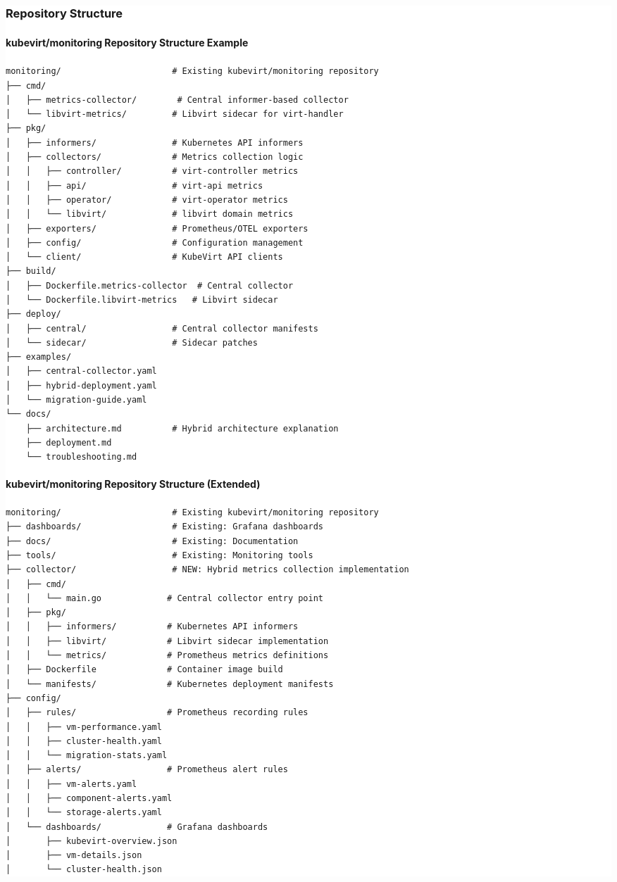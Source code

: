 

### Repository Structure

#### kubevirt/monitoring Repository Structure Example
```
monitoring/                      # Existing kubevirt/monitoring repository
├── cmd/
│   ├── metrics-collector/        # Central informer-based collector
│   └── libvirt-metrics/         # Libvirt sidecar for virt-handler
├── pkg/
│   ├── informers/               # Kubernetes API informers
│   ├── collectors/              # Metrics collection logic
│   │   ├── controller/          # virt-controller metrics
│   │   ├── api/                 # virt-api metrics
│   │   ├── operator/            # virt-operator metrics
│   │   └── libvirt/             # libvirt domain metrics
│   ├── exporters/               # Prometheus/OTEL exporters
│   ├── config/                  # Configuration management
│   └── client/                  # KubeVirt API clients
├── build/
│   ├── Dockerfile.metrics-collector  # Central collector
│   └── Dockerfile.libvirt-metrics   # Libvirt sidecar
├── deploy/
│   ├── central/                 # Central collector manifests
│   └── sidecar/                 # Sidecar patches
├── examples/
│   ├── central-collector.yaml
│   ├── hybrid-deployment.yaml
│   └── migration-guide.yaml
└── docs/
    ├── architecture.md          # Hybrid architecture explanation
    ├── deployment.md
    └── troubleshooting.md
```

#### kubevirt/monitoring Repository Structure (Extended)
```
monitoring/                      # Existing kubevirt/monitoring repository
├── dashboards/                  # Existing: Grafana dashboards
├── docs/                        # Existing: Documentation
├── tools/                       # Existing: Monitoring tools
├── collector/                   # NEW: Hybrid metrics collection implementation
│   ├── cmd/
│   │   └── main.go             # Central collector entry point
│   ├── pkg/
│   │   ├── informers/          # Kubernetes API informers
│   │   ├── libvirt/            # Libvirt sidecar implementation
│   │   └── metrics/            # Prometheus metrics definitions
│   ├── Dockerfile              # Container image build
│   └── manifests/              # Kubernetes deployment manifests
├── config/
│   ├── rules/                  # Prometheus recording rules
│   │   ├── vm-performance.yaml
│   │   ├── cluster-health.yaml
│   │   └── migration-stats.yaml
│   ├── alerts/                 # Prometheus alert rules
│   │   ├── vm-alerts.yaml
│   │   ├── component-alerts.yaml
│   │   └── storage-alerts.yaml
│   └── dashboards/             # Grafana dashboards
│       ├── kubevirt-overview.json
│       ├── vm-details.json
│       └── cluster-health.json
```